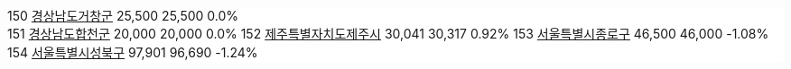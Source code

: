   <tr class="item">
    <td>150</td>
    <td><a href="/apt/경상남도거창군">경상남도거창군</a></td>
    <td>25,500</td>
    <td>25,500</td>
    <td>0.0%</td>
  </tr>

  <tr>
    <td colspan="5">
      <script async src="https://pagead2.googlesyndication.com/pagead/js/adsbygoogle.js?client=ca-pub-3485438051770037"
          crossorigin="anonymous"></script>
      <ins class="adsbygoogle"
          style="display:block; text-align:center;"
          data-ad-layout="in-article"
          data-ad-format="fluid"
          data-ad-client="ca-pub-3485438051770037"
          data-ad-slot="2046582130"></ins>
      <script>
          (adsbygoogle = window.adsbygoogle || []).push({});
      </script>
    </td>
  </tr>            
            
  <tr class="item">
    <td>151</td>
    <td><a href="/apt/경상남도합천군">경상남도합천군</a></td>
    <td>20,000</td>
    <td>20,000</td>
    <td>0.0%</td>
  </tr>

  <tr class="item">
    <td>152</td>
    <td><a href="/apt/제주특별자치도제주시">제주특별자치도제주시</a></td>
    <td>30,041</td>
    <td>30,317</td>
    <td>0.92%</td>
  </tr>

  <tr class="item">
    <td>153</td>
    <td><a href="/apt/서울특별시종로구">서울특별시종로구</a></td>
    <td>46,500</td>
    <td>46,000</td>
    <td>-1.08%</td>
  </tr>

  <tr class="item">
    <td>154</td>
    <td><a href="/apt/서울특별시성북구">서울특별시성북구</a></td>
    <td>97,901</td>
    <td>96,690</td>
    <td>-1.24%</td>
  </tr>
